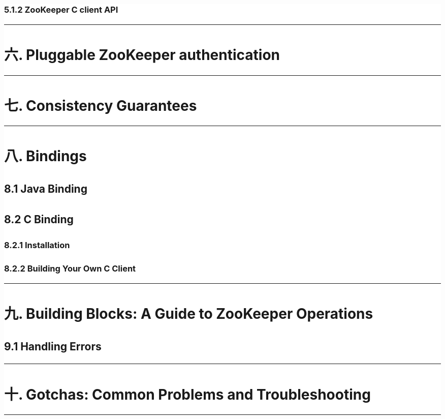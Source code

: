 ### 5.1.2 ZooKeeper C client API

---

# 六. Pluggable ZooKeeper authentication

---

# 七. Consistency Guarantees

---

# 八. Bindings

## 8.1 Java Binding

## 8.2 C Binding

### 8.2.1 Installation

### 8.2.2 Building Your Own C Client

---

# 九. Building Blocks: A Guide to ZooKeeper Operations

## 9.1 Handling Errors

---

# 十. Gotchas: Common Problems and Troubleshooting

---
